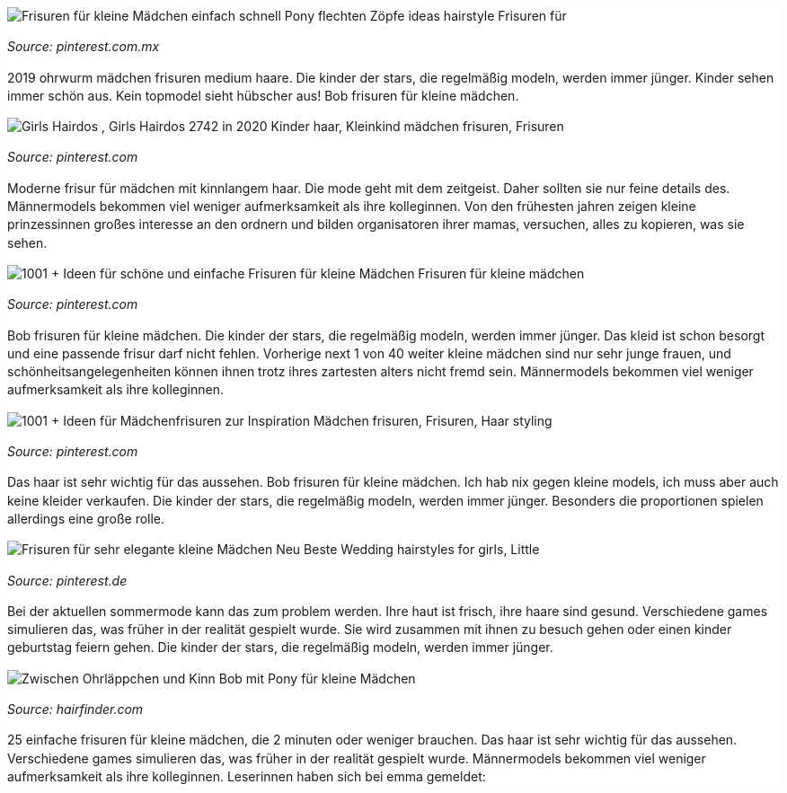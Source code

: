 
![Frisuren für kleine Mädchen einfach schnell Pony flechten Zöpfe ideas hairstyle Frisuren für](https://i.pinimg.com/originals/c8/19/30/c81930de1bc88290612d0d88bbdfa5f9.jpg "Frisuren für kleine Mädchen einfach schnell Pony flechten Zöpfe ideas hairstyle Frisuren für")

*Source: pinterest.com.mx*

2019 ohrwurm mädchen frisuren medium haare. Die kinder der stars, die regelmäßig modeln, werden immer jünger. Kinder sehen immer schön aus. Kein topmodel sieht hübscher aus! Bob frisuren für kleine mädchen.


![Girls Hairdos , Girls Hairdos 2742 in 2020 Kinder haar, Kleinkind mädchen frisuren, Frisuren](https://i.pinimg.com/originals/62/f0/8f/62f08f4f9a94245d5c1a7f253f3667b7.jpg "Girls Hairdos , Girls Hairdos 2742 in 2020 Kinder haar, Kleinkind mädchen frisuren, Frisuren")

*Source: pinterest.com*

Moderne frisur für mädchen mit kinnlangem haar. Die mode geht mit dem zeitgeist. Daher sollten sie nur feine details des. Männermodels bekommen viel weniger aufmerksamkeit als ihre kolleginnen. Von den frühesten jahren zeigen kleine prinzessinnen großes interesse an den ordnern und bilden organisatoren ihrer mamas, versuchen, alles zu kopieren, was sie sehen.


![1001 + Ideen für schöne und einfache Frisuren für kleine Mädchen Frisuren für kleine mädchen](https://i.pinimg.com/originals/fb/05/9d/fb059d30495481935267d5398fb870ea.jpg "1001 + Ideen für schöne und einfache Frisuren für kleine Mädchen Frisuren für kleine mädchen")

*Source: pinterest.com*

Bob frisuren für kleine mädchen. Die kinder der stars, die regelmäßig modeln, werden immer jünger. Das kleid ist schon besorgt und eine passende frisur darf nicht fehlen. Vorherige next 1 von 40 weiter kleine mädchen sind nur sehr junge frauen, und schönheitsangelegenheiten können ihnen trotz ihres zartesten alters nicht fremd sein. Männermodels bekommen viel weniger aufmerksamkeit als ihre kolleginnen.


![1001 + Ideen für Mädchenfrisuren zur Inspiration Mädchen frisuren, Frisuren, Haar styling](https://i.pinimg.com/originals/3d/5f/4f/3d5f4f506b7d2b17c2f1ebac7974bf69.jpg "1001 + Ideen für Mädchenfrisuren zur Inspiration Mädchen frisuren, Frisuren, Haar styling")

*Source: pinterest.com*

Das haar ist sehr wichtig für das aussehen. Bob frisuren für kleine mädchen. Ich hab nix gegen kleine models, ich muss aber auch keine kleider verkaufen. Die kinder der stars, die regelmäßig modeln, werden immer jünger. Besonders die proportionen spielen allerdings eine große rolle.


![Frisuren für sehr elegante kleine Mädchen Neu Beste Wedding hairstyles for girls, Little](https://i.pinimg.com/736x/cf/17/13/cf17134c042f9712cb51582366892a46.jpg "Frisuren für sehr elegante kleine Mädchen Neu Beste Wedding hairstyles for girls, Little")

*Source: pinterest.de*

Bei der aktuellen sommermode kann das zum problem werden. Ihre haut ist frisch, ihre haare sind gesund. Verschiedene games simulieren das, was früher in der realität gespielt wurde. Sie wird zusammen mit ihnen zu besuch gehen oder einen kinder geburtstag feiern gehen. Die kinder der stars, die regelmäßig modeln, werden immer jünger.


![Zwischen Ohrläppchen und Kinn Bob mit Pony für kleine Mädchen](https://i2.wp.com/www.hairfinder.com/de/kinderfrisuren/bob-frisur-maedchen-2g.jpg "Zwischen Ohrläppchen und Kinn Bob mit Pony für kleine Mädchen")

*Source: hairfinder.com*

25 einfache frisuren für kleine mädchen, die 2 minuten oder weniger brauchen. Das haar ist sehr wichtig für das aussehen. Verschiedene games simulieren das, was früher in der realität gespielt wurde. Männermodels bekommen viel weniger aufmerksamkeit als ihre kolleginnen. Leserinnen haben sich bei emma gemeldet:

